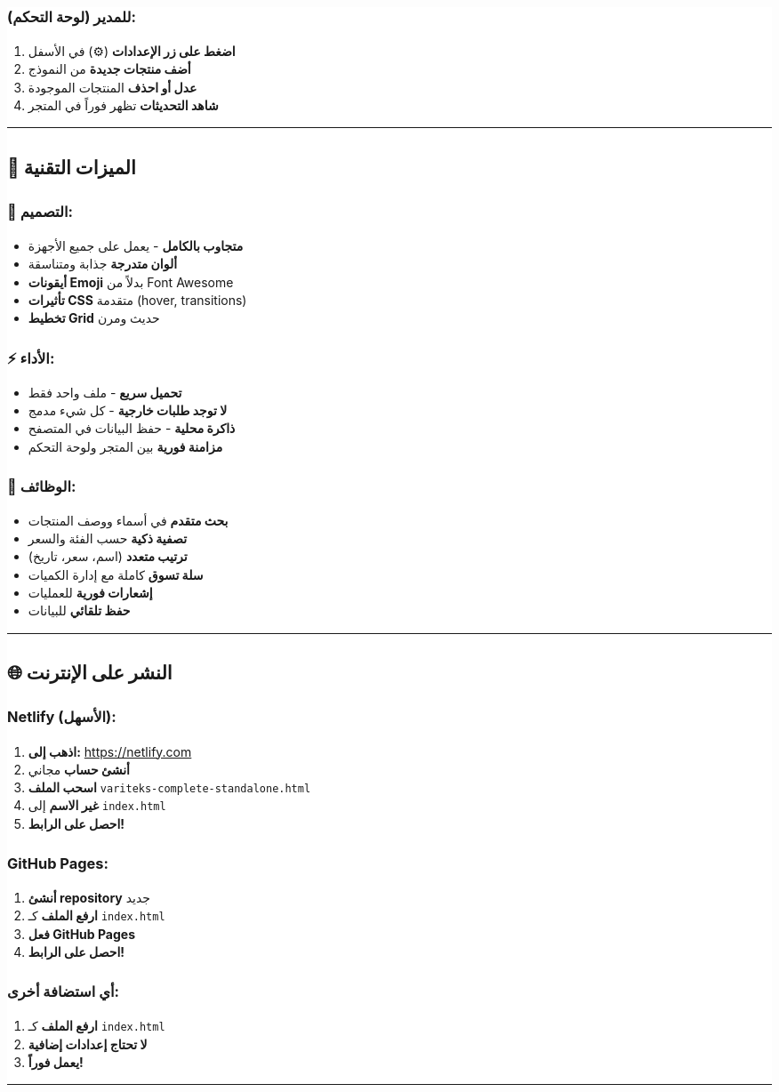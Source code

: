 ### للمدير (لوحة التحكم):
1. **اضغط على زر الإعدادات** (⚙️) في الأسفل
2. **أضف منتجات جديدة** من النموذج
3. **عدل أو احذف** المنتجات الموجودة
4. **شاهد التحديثات** تظهر فوراً في المتجر

---

## 📱 الميزات التقنية

### 🎨 **التصميم:**
- **متجاوب بالكامل** - يعمل على جميع الأجهزة
- **ألوان متدرجة** جذابة ومتناسقة
- **أيقونات Emoji** بدلاً من Font Awesome
- **تأثيرات CSS** متقدمة (hover, transitions)
- **تخطيط Grid** حديث ومرن

### ⚡ **الأداء:**
- **تحميل سريع** - ملف واحد فقط
- **لا توجد طلبات خارجية** - كل شيء مدمج
- **ذاكرة محلية** - حفظ البيانات في المتصفح
- **مزامنة فورية** بين المتجر ولوحة التحكم

### 🔧 **الوظائف:**
- **بحث متقدم** في أسماء ووصف المنتجات
- **تصفية ذكية** حسب الفئة والسعر
- **ترتيب متعدد** (اسم، سعر، تاريخ)
- **سلة تسوق** كاملة مع إدارة الكميات
- **إشعارات فورية** للعمليات
- **حفظ تلقائي** للبيانات

---

## 🌐 النشر على الإنترنت

### Netlify (الأسهل):
1. **اذهب إلى:** https://netlify.com
2. **أنشئ حساب** مجاني
3. **اسحب الملف** `variteks-complete-standalone.html`
4. **غير الاسم** إلى `index.html`
5. **احصل على الرابط!**

### GitHub Pages:
1. **أنشئ repository** جديد
2. **ارفع الملف** كـ `index.html`
3. **فعل GitHub Pages**
4. **احصل على الرابط!**

### أي استضافة أخرى:
1. **ارفع الملف** كـ `index.html`
2. **لا تحتاج إعدادات إضافية**
3. **يعمل فوراً!**

---